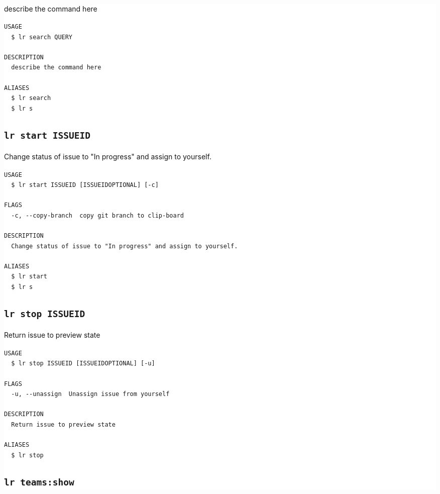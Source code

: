 describe the command here

```
USAGE
  $ lr search QUERY

DESCRIPTION
  describe the command here

ALIASES
  $ lr search
  $ lr s
```

## `lr start ISSUEID`

Change status of issue to "In progress" and assign to yourself.

```
USAGE
  $ lr start ISSUEID [ISSUEIDOPTIONAL] [-c]

FLAGS
  -c, --copy-branch  copy git branch to clip-board

DESCRIPTION
  Change status of issue to "In progress" and assign to yourself.

ALIASES
  $ lr start
  $ lr s
```

## `lr stop ISSUEID`

Return issue to preview state

```
USAGE
  $ lr stop ISSUEID [ISSUEIDOPTIONAL] [-u]

FLAGS
  -u, --unassign  Unassign issue from yourself

DESCRIPTION
  Return issue to preview state

ALIASES
  $ lr stop
```

## `lr teams:show`
